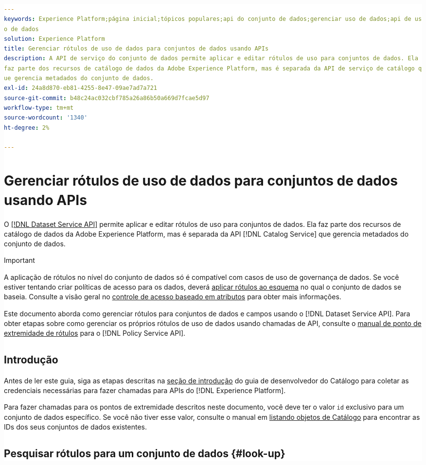 ```yaml
---
keywords: Experience Platform;página inicial;tópicos populares;api do conjunto de dados;gerenciar uso de dados;api de uso de dados
solution: Experience Platform
title: Gerenciar rótulos de uso de dados para conjuntos de dados usando APIs
description: A API de serviço do conjunto de dados permite aplicar e editar rótulos de uso para conjuntos de dados. Ela faz parte dos recursos de catálogo de dados da Adobe Experience Platform, mas é separada da API de serviço de catálogo que gerencia metadados do conjunto de dados.
exl-id: 24a8d870-eb81-4255-8e47-09ae7ad7a721
source-git-commit: b48c24ac032cbf785a26a86b50a669d7fcae5d97
workflow-type: tm+mt
source-wordcount: '1340'
ht-degree: 2%

---
```


# Gerenciar rótulos de uso de dados para conjuntos de dados usando APIs

O [[!DNL Dataset Service API]](https://www.adobe.io/experience-platform-apis/references/dataset-service/) permite aplicar e editar rótulos de uso para conjuntos de dados. Ela faz parte dos recursos de catálogo de dados da Adobe Experience Platform, mas é separada da API [!DNL Catalog Service] que gerencia metadados do conjunto de dados.

>[!IMPORTANT]
>
>A aplicação de rótulos no nível do conjunto de dados só é compatível com casos de uso de governança de dados. Se você estiver tentando criar políticas de acesso para os dados, deverá [aplicar rótulos ao esquema](../../xdm/tutorials/labels.md) no qual o conjunto de dados se baseia. Consulte a visão geral no [controle de acesso baseado em atributos](../../access-control/abac/overview.md) para obter mais informações.

Este documento aborda como gerenciar rótulos para conjuntos de dados e campos usando o [!DNL Dataset Service API]. Para obter etapas sobre como gerenciar os próprios rótulos de uso de dados usando chamadas de API, consulte o [manual de ponto de extremidade de rótulos](../api/labels.md) para o [!DNL Policy Service API].

## Introdução

Antes de ler este guia, siga as etapas descritas na [seção de introdução](../../catalog/api/getting-started.md) do guia de desenvolvedor do Catálogo para coletar as credenciais necessárias para fazer chamadas para APIs do [!DNL Experience Platform].

Para fazer chamadas para os pontos de extremidade descritos neste documento, você deve ter o valor `id` exclusivo para um conjunto de dados específico. Se você não tiver esse valor, consulte o manual em [listando objetos de Catálogo](../../catalog/api/list-objects.md) para encontrar as IDs dos seus conjuntos de dados existentes.

## Pesquisar rótulos para um conjunto de dados {#look-up}
